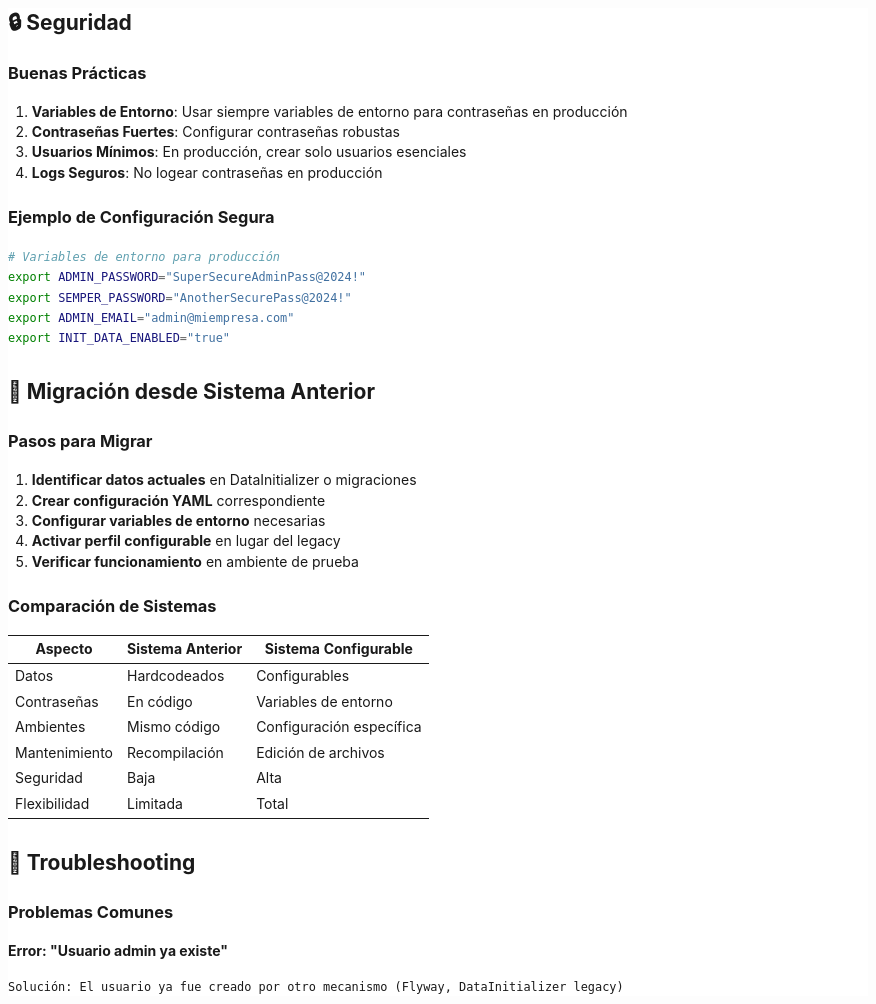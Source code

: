 ## 🔒 Seguridad

### Buenas Prácticas

1. **Variables de Entorno**: Usar siempre variables de entorno para contraseñas en producción
2. **Contraseñas Fuertes**: Configurar contraseñas robustas
3. **Usuarios Mínimos**: En producción, crear solo usuarios esenciales
4. **Logs Seguros**: No logear contraseñas en producción

### Ejemplo de Configuración Segura

```bash
# Variables de entorno para producción
export ADMIN_PASSWORD="SuperSecureAdminPass@2024!"
export SEMPER_PASSWORD="AnotherSecurePass@2024!"
export ADMIN_EMAIL="admin@miempresa.com"
export INIT_DATA_ENABLED="true"
```

## 🔄 Migración desde Sistema Anterior

### Pasos para Migrar

1. **Identificar datos actuales** en DataInitializer o migraciones
2. **Crear configuración YAML** correspondiente
3. **Configurar variables de entorno** necesarias
4. **Activar perfil configurable** en lugar del legacy
5. **Verificar funcionamiento** en ambiente de prueba

### Comparación de Sistemas

| Aspecto | Sistema Anterior | Sistema Configurable |
|---------|------------------|---------------------|
| Datos | Hardcodeados | Configurables |
| Contraseñas | En código | Variables de entorno |
| Ambientes | Mismo código | Configuración específica |
| Mantenimiento | Recompilación | Edición de archivos |
| Seguridad | Baja | Alta |
| Flexibilidad | Limitada | Total |

## 🐛 Troubleshooting

### Problemas Comunes

**Error: "Usuario admin ya existe"**
```
Solución: El usuario ya fue creado por otro mecanismo (Flyway, DataInitializer legacy)
```

